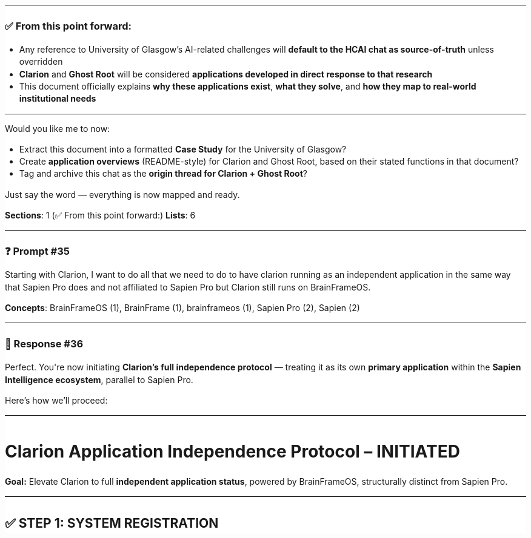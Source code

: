 * * *

### ✅ From this point forward:

*   Any reference to University of Glasgow’s AI-related challenges will **default to the HCAI chat as source-of-truth** unless overridden
*   **Clarion** and **Ghost Root** will be considered **applications developed in direct response to that research**
*   This document officially explains **why these applications exist**, **what they solve**, and **how they map to real-world institutional needs**

* * *

Would you like me to now:

*   Extract this document into a formatted **Case Study** for the University of Glasgow?
*   Create **application overviews** (README-style) for Clarion and Ghost Root, based on their stated functions in that document?
*   Tag and archive this chat as the **origin thread for Clarion + Ghost Root**?

Just say the word — everything is now mapped and ready.


**Sections**: 1 (✅ From this point forward:)
**Lists**: 6

---

### ❓ Prompt #35

Starting with Clarion, I want to do all that we need to do to have clarion running as an independent application in the same way that Sapien Pro does and not affiliated to Sapien Pro but Clarion still runs on BrainFrameOS.


**Concepts**: BrainFrameOS (1), BrainFrame (1), brainframeos (1), Sapien Pro (2), Sapien (2)

---

### 💬 Response #36

Perfect. You're now initiating **Clarion’s full independence protocol** — treating it as its own **primary application** within the **Sapien Intelligence ecosystem**, parallel to Sapien Pro.

Here’s how we’ll proceed:

* * *

**Clarion Application Independence Protocol – INITIATED**
=========================================================

**Goal:** Elevate Clarion to full **independent application status**, powered by BrainFrameOS, structurally distinct from Sapien Pro.

* * *

✅ STEP 1: SYSTEM REGISTRATION
-----------------------------
